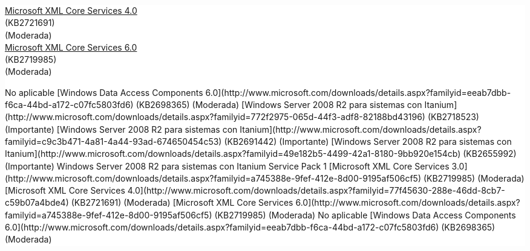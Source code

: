 [Microsoft XML Core Services 4.0](http://www.microsoft.com/downloads/details.aspx?familyid=77f45630-288e-46dd-8cb7-c59b07a4bde4)  
(KB2721691)  
(Moderada)  
[Microsoft XML Core Services 6.0](http://www.microsoft.com/downloads/details.aspx?familyid=a745388e-9fef-412e-8d00-9195af506cf5)  
(KB2719985)  
(Moderada)
</td>
<td style="border:1px solid black;">
No aplicable
</td>
<td style="border:1px solid black;">
[Windows Data Access Components 6.0](http://www.microsoft.com/downloads/details.aspx?familyid=eeab7dbb-f6ca-44bd-a172-c07fc5803fd6)  
(KB2698365)  
(Moderada)
</td>
<td style="border:1px solid black;">
[Windows Server 2008 R2 para sistemas con Itanium](http://www.microsoft.com/downloads/details.aspx?familyid=772f2975-065d-44f3-adf8-82188bd43196)  
(KB2718523)  
(Importante)
</td>
<td style="border:1px solid black;">
[Windows Server 2008 R2 para sistemas con Itanium](http://www.microsoft.com/downloads/details.aspx?familyid=c9c3b471-4a81-4a44-93ad-674650454c53)  
(KB2691442)  
(Importante)
</td>
<td style="border:1px solid black;">
[Windows Server 2008 R2 para sistemas con Itanium](http://www.microsoft.com/downloads/details.aspx?familyid=49e182b5-4499-42a1-8180-9bb920e154cb)  
(KB2655992)  
(Importante)
</td>
</tr>
<tr class="alternateRow">
<td style="border:1px solid black;">
Windows Server 2008 R2 para sistemas con Itanium Service Pack 1
</td>
<td style="border:1px solid black;">
[Microsoft XML Core Services 3.0](http://www.microsoft.com/downloads/details.aspx?familyid=a745388e-9fef-412e-8d00-9195af506cf5)  
(KB2719985)  
(Moderada)  
[Microsoft XML Core Services 4.0](http://www.microsoft.com/downloads/details.aspx?familyid=77f45630-288e-46dd-8cb7-c59b07a4bde4)  
(KB2721691)  
(Moderada)  
[Microsoft XML Core Services 6.0](http://www.microsoft.com/downloads/details.aspx?familyid=a745388e-9fef-412e-8d00-9195af506cf5)  
(KB2719985)  
(Moderada)
</td>
<td style="border:1px solid black;">
No aplicable
</td>
<td style="border:1px solid black;">
[Windows Data Access Components 6.0](http://www.microsoft.com/downloads/details.aspx?familyid=eeab7dbb-f6ca-44bd-a172-c07fc5803fd6)  
(KB2698365)  
(Moderada)
</td>